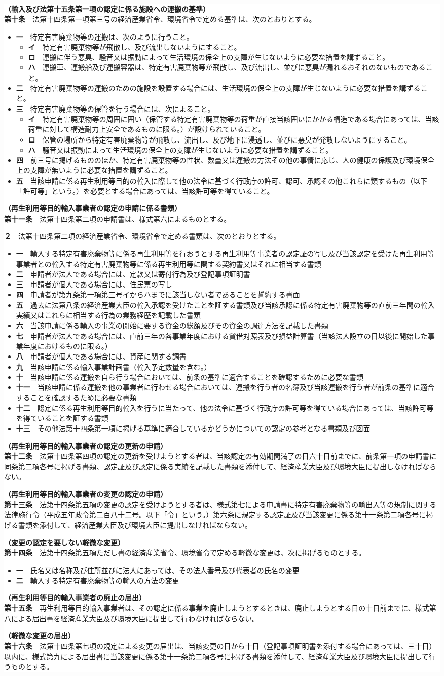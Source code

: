 **（輸入及び法第十五条第一項の認定に係る施設への運搬の基準）**  
**第十条**　法第十四条第一項第三号の経済産業省令、環境省令で定める基準は、次のとおりとする。  
* **一**　特定有害廃棄物等の運搬は、次のように行うこと。  
	* **イ**　特定有害廃棄物等が飛散し、及び流出しないようにすること。  
	* **ロ**　運搬に伴う悪臭、騒音又は振動によって生活環境の保全上の支障が生じないように必要な措置を講ずること。  
	* **ハ**　運搬車、運搬船及び運搬容器は、特定有害廃棄物等が飛散し、及び流出し、並びに悪臭が漏れるおそれのないものであること。  
* **二**　特定有害廃棄物等の運搬のための施設を設置する場合には、生活環境の保全上の支障が生じないように必要な措置を講ずること。  
* **三**　特定有害廃棄物等の保管を行う場合には、次によること。  
	* **イ**　特定有害廃棄物等の周囲に囲い（保管する特定有害廃棄物等の荷重が直接当該囲いにかかる構造である場合にあっては、当該荷重に対して構造耐力上安全であるものに限る。）が設けられていること。  
	* **ロ**　保管の場所から特定有害廃棄物等が飛散し、流出し、及び地下に浸透し、並びに悪臭が発散しないようにすること。  
	* **ハ**　騒音又は振動によって生活環境の保全上の支障が生じないように必要な措置を講ずること。  
* **四**　前三号に掲げるもののほか、特定有害廃棄物等の性状、数量又は運搬の方法その他の事情に応じ、人の健康の保護及び環境保全上の支障が無いように必要な措置を講ずること。  
* **五**　当該申請に係る再生利用等目的の輸入に際して他の法令に基づく行政庁の許可、認可、承認その他これらに類するもの（以下「許可等」という。）を必要とする場合にあっては、当該許可等を得ていること。  
  
**（再生利用等目的輸入事業者の認定の申請に係る書類）**  
**第十一条**　法第十四条第二項の申請書は、様式第六によるものとする。  
  
**２**　法第十四条第二項の経済産業省令、環境省令で定める書類は、次のとおりとする。  
* **一**　輸入する特定有害廃棄物等に係る再生利用等を行おうとする再生利用等事業者の認定証の写し及び当該認定を受けた再生利用等事業者との輸入する特定有害廃棄物等に係る再生利用等に関する契約書又はそれに相当する書類  
* **二**　申請者が法人である場合には、定款又は寄付行為及び登記事項証明書  
* **三**　申請者が個人である場合には、住民票の写し  
* **四**　申請者が第九条第一項第三号イからハまでに該当しない者であることを誓約する書面  
* **五**　過去に法第八条の経済産業大臣の輸入承認を受けたことを証する書類及び当該承認に係る特定有害廃棄物等の直前三年間の輸入実績又はこれらに相当する行為の業務経歴を記載した書類  
* **六**　当該申請に係る輸入の事業の開始に要する資金の総額及びその資金の調達方法を記載した書類  
* **七**　申請者が法人である場合には、直前三年の各事業年度における貸借対照表及び損益計算書（当該法人設立の日以後に開始した事業年度におけるものに限る。）  
* **八**　申請者が個人である場合には、資産に関する調書  
* **九**　当該申請に係る輸入事業計画書（輸入予定数量を含む。）  
* **十**　当該申請に係る運搬を自ら行う場合においては、前条の基準に適合することを確認するために必要な書類  
* **十一**　当該申請に係る運搬を他の事業者に行わせる場合においては、運搬を行う者の名簿及び当該運搬を行う者が前条の基準に適合することを確認するために必要な書類  
* **十二**　認定に係る再生利用等目的輸入を行うに当たって、他の法令に基づく行政庁の許可等を得ている場合にあっては、当該許可等を得ていることを証する書類  
* **十三**　その他法第十四条第一項に掲げる基準に適合しているかどうかについての認定の参考となる書類及び図面  
  
**（再生利用等目的輸入事業者の認定の更新の申請）**  
**第十二条**　法第十四条第四項の認定の更新を受けようとする者は、当該認定の有効期間満了の日六十日前までに、前条第一項の申請書に同条第二項各号に掲げる書類、認定証及び認定に係る実績を記載した書類を添付して、経済産業大臣及び環境大臣に提出しなければならない。  
  
**（再生利用等目的輸入事業者の変更の認定の申請）**  
**第十三条**　法第十四条第五項の変更の認定を受けようとする者は、様式第七による申請書に特定有害廃棄物等の輸出入等の規制に関する法律施行令（平成五年政令第二百八十二号。以下「令」という。）第六条に規定する認定証及び当該変更に係る第十一条第二項各号に掲げる書類を添付して、経済産業大臣及び環境大臣に提出しなければならない。  
  
**（変更の認定を要しない軽微な変更）**  
**第十四条**　法第十四条第五項ただし書の経済産業省令、環境省令で定める軽微な変更は、次に掲げるものとする。  
* **一**　氏名又は名称及び住所並びに法人にあっては、その法人番号及び代表者の氏名の変更  
* **二**　輸入する特定有害廃棄物等の輸入の方法の変更  
  
**（再生利用等目的輸入事業者の廃止の届出）**  
**第十五条**　再生利用等目的輸入事業者は、その認定に係る事業を廃止しようとするときは、廃止しようとする日の十日前までに、様式第八による届出書を経済産業大臣及び環境大臣に提出して行わなければならない。  
  
**（軽微な変更の届出）**  
**第十六条**　法第十四条第七項の規定による変更の届出は、当該変更の日から十日（登記事項証明書を添付する場合にあっては、三十日）以内に、様式第九による届出書に当該変更に係る第十一条第二項各号に掲げる書類を添付して、経済産業大臣及び環境大臣に提出して行うものとする。  
  